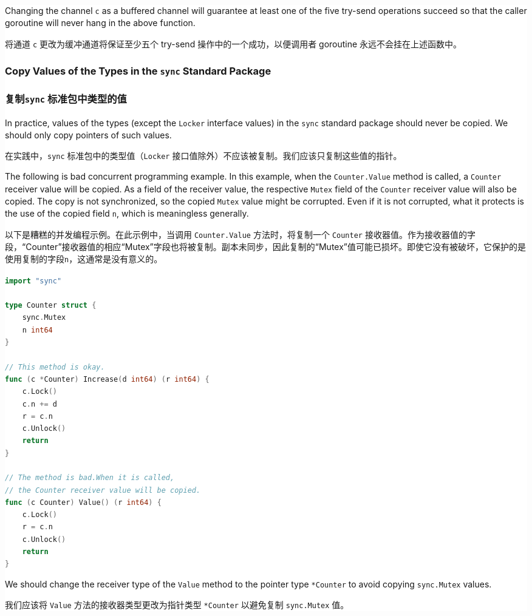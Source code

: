 Changing the channel `c` as a buffered channel will guarantee at least one of the five try-send operations succeed so that the caller goroutine will never hang in the above function.

将通道 `c` 更改为缓冲通道将保证至少五个 try-send 操作中的一个成功，以便调用者 goroutine 永远不会挂在上述函数中。

### Copy Values of the Types in the `sync` Standard Package

### 复制`sync` 标准包中类型的值

In practice, values of the types (except the `Locker` interface values) in the `sync` standard package should never be copied. We should only copy pointers of such values.

在实践中，`sync` 标准包中的类型值（`Locker` 接口值除外）不应该被复制。我们应该只复制这些值的指针。

The following is bad concurrent programming example. In this example, when the `Counter.Value` method is called, a `Counter` receiver value will be copied. As a field of the receiver value, the respective `Mutex` field of the `Counter` receiver value will also be copied. The copy is not synchronized, so the copied  `Mutex` value might be corrupted. Even if it is not corrupted, what it protects is the use of the copied field `n`, which is meaningless generally.

以下是糟糕的并发编程示例。在此示例中，当调用 `Counter.Value` 方法时，将复制一个 `Counter` 接收器值。作为接收器值的字段，“Counter”接收器值的相应“Mutex”字段也将被复制。副本未同步，因此复制的“Mutex”值可能已损坏。即使它没有被破坏，它保护的是使用复制的字段`n`，这通常是没有意义的。

```go
import "sync"

type Counter struct {
    sync.Mutex
    n int64
}

// This method is okay.
func (c *Counter) Increase(d int64) (r int64) {
    c.Lock()
    c.n += d
    r = c.n
    c.Unlock()
    return
}

// The method is bad.When it is called,
// the Counter receiver value will be copied.
func (c Counter) Value() (r int64) {
    c.Lock()
    r = c.n
    c.Unlock()
    return
}
```


We should change the receiver type of the `Value` method to the pointer type `*Counter` to avoid copying `sync.Mutex` values.

我们应该将 `Value` 方法的接收器类型更改为指针类型 `*Counter` 以避免复制 `sync.Mutex` 值。

